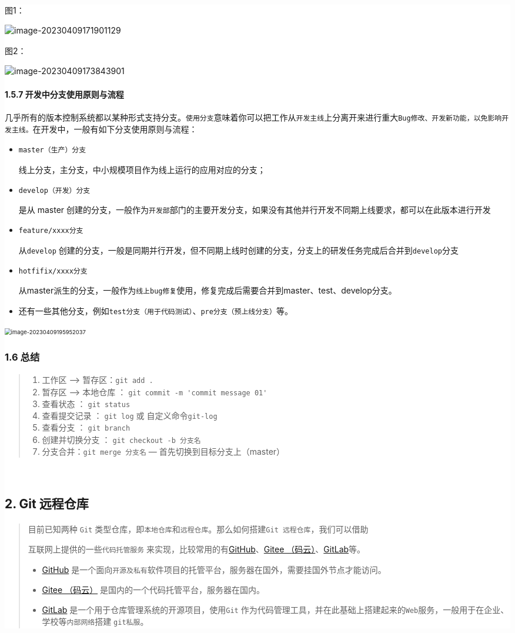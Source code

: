 图1：

![image-20230409171901129](https://raw.githubusercontent.com/zjh-jixiaolin/map_strong/main/202304091719646.png)

图2：

![image-20230409173843901](https://raw.githubusercontent.com/zjh-jixiaolin/map_strong/main/202304091739473.png)

#### 1.5.7 开发中分支使用原则与流程

几乎所有的版本控制系统都以某种形式支持分支。`使用分支`意味着你可以把工作从`开发主线`上分离开来进行重大`Bug修改、开发新功能，以免影响开发主线。`在开发中，一般有如下分支使用原则与流程：

- `master（生产）分支`

  线上分支，主分支，中小规模项目作为线上运行的应用对应的分支；

  

- `develop（开发）分支`

  是从 master 创建的分支，一般作为`开发部`部门的主要开发分支，如果没有其他并行开发不同期上线要求，都可以在此版本进行开发

  

- `feature/xxxx分支`

  从`develop` 创建的分支，一般是同期并行开发，但不同期上线时创建的分支，分支上的研发任务完成后合并到`develop`分支

  

- `hotfifix/xxxx分支`

  从master派生的分支，一般作为`线上bug修复`使用，修复完成后需要合并到master、test、develop分支。

  

- 还有一些其他分支，例如`test分支（用于代码测试）`、`pre分支（预上线分支）`等。

<img src="https://raw.githubusercontent.com/zjh-jixiaolin/map_strong/main/202304091959720.png" alt="image-20230409195952037" style="zoom: 67%;" />

### 1.6 总结

>1.  工作区 —> 暂存区：`git add .`
>2.  暂存区 —> 本地仓库 ： `git commit -m 'commit message 01'`
>3.  查看状态  ： `git status`
>4.  查看提交记录 ： `git log` 或 自定义命令`git-log`
>5.  查看分支 ： `git branch`
>6.  创建并切换分支  ： `git checkout -b 分支名`
>7.  分支合并：`git merge 分支名`  — 首先切换到目标分支上（master）



<br />



## 2. Git 远程仓库

>目前已知两种 `Git` 类型仓库，即`本地仓库`和`远程仓库`。那么如何搭建`Git 远程仓库`，我们可以借助
>
>互联网上提供的一些`代码托管服务` 来实现，比较常用的有[GitHub](https://github.com/)、[Gitee （码云）](https://gitee.com/)、[GitLab](https://about.gitlab.com/)等。
>
>- [GitHub](https://github.com/) 是一个面向`开源及私有`软件项目的托管平台，服务器在国外，需要挂国外节点才能访问。
>
>- [Gitee （码云）](https://gitee.com/) 是国内的一个代码托管平台，服务器在国内。
>- [GitLab](https://about.gitlab.com/) 是一个用于仓库管理系统的开源项目，使用`Git` 作为代码管理工具，并在此基础上搭建起来的`Web`服务，一般用于在企业、学校等`内部网络`搭建 `git私服`。
